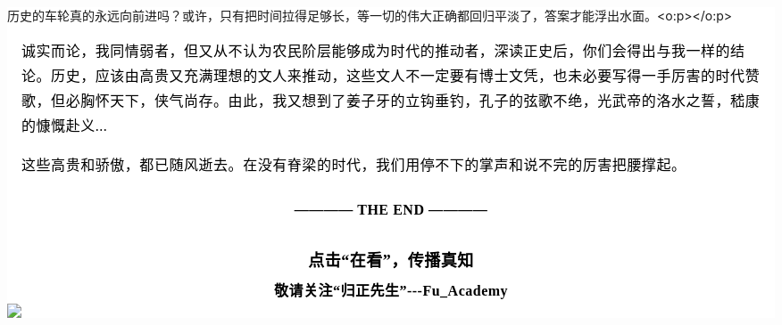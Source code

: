 历史的车轮真的永远向前进吗？或许，只有把时间拉得足够长，等一切的伟大正确都回归平淡了，答案才能浮出水面。</span><o:p></o:p></section><section style="-webkit-tap-highlight-color: transparent;margin: 16px;outline: 0px;font-family: &quot;PingFang SC&quot;, system-ui, -apple-system, BlinkMacSystemFont, &quot;Helvetica Neue&quot;, &quot;Hiragino Sans GB&quot;, &quot;Microsoft YaHei UI&quot;, &quot;Microsoft YaHei&quot;, Arial, sans-serif;letter-spacing: 0.544px;text-wrap: wrap;background-color: rgb(255, 255, 255);visibility: visible;line-height: 2em;"><span style="-webkit-tap-highlight-color: transparent;outline: 0px;letter-spacing: 0.544px;color: rgb(0, 0, 0);font-family: 仿宋;font-size: 16px;">诚实而论，我同情弱者，但又从不认为农民阶层能够成为时代的推动者，深读正史后，你们会得出与我一样的结论。历史，应该由高贵又充满理想的文人来推动，这些文人不一定要有博士文凭，也未必要写得一手厉害的时代赞歌，但必胸怀天下，侠气尚存。由此，我又想到了姜子牙的立钩垂钓，孔子的弦歌不绝，光武帝的洛水之誓，嵇康的慷慨赴义...</span></section><p style="-webkit-tap-highlight-color: transparent;margin: 16px 16px 24px;outline: 0px;font-family: &quot;PingFang SC&quot;, system-ui, -apple-system, BlinkMacSystemFont, &quot;Helvetica Neue&quot;, &quot;Hiragino Sans GB&quot;, &quot;Microsoft YaHei UI&quot;, &quot;Microsoft YaHei&quot;, Arial, sans-serif;letter-spacing: 0.544px;text-wrap: wrap;background-color: rgb(255, 255, 255);visibility: visible;line-height: 2em;"><span style="-webkit-tap-highlight-color: transparent;outline: 0px;letter-spacing: 0.544px;color: rgb(0, 0, 0);font-family: 仿宋;font-size: 16px;">这些高贵和骄傲，都已随风逝去。在没有脊梁的时代，我们用停不下的掌声和说不完的厉害把腰撑起。</span></p><section style="-webkit-tap-highlight-color: transparent;margin: 16px;outline: 0px;font-family: &quot;PingFang SC&quot;, system-ui, -apple-system, BlinkMacSystemFont, &quot;Helvetica Neue&quot;, &quot;Hiragino Sans GB&quot;, &quot;Microsoft YaHei UI&quot;, &quot;Microsoft YaHei&quot;, Arial, sans-serif;letter-spacing: 0.544px;text-wrap: wrap;background-color: rgb(255, 255, 255);visibility: visible;line-height: 2em;"><span style="-webkit-tap-highlight-color: transparent;outline: 0px;letter-spacing: 0.544px;color: rgb(0, 0, 0);font-family: 仿宋;font-size: 16px;"></span></section><p style="-webkit-tap-highlight-color: transparent;margin: 16px 8px 32px;outline: 0px;letter-spacing: 0.544px;text-wrap: wrap;font-family: system-ui, -apple-system, BlinkMacSystemFont, &quot;Helvetica Neue&quot;, &quot;PingFang SC&quot;, &quot;Hiragino Sans GB&quot;, &quot;Microsoft YaHei UI&quot;, &quot;Microsoft YaHei&quot;, Arial, sans-serif;color: rgb(34, 34, 34);background-color: rgb(255, 255, 255);text-align: center;"><strong style="-webkit-tap-highlight-color: transparent;outline: 0px;"><span style="-webkit-tap-highlight-color: transparent;outline: 0px;color: rgb(0, 0, 0);font-family: 仿宋;font-size: 16px;">———— THE&nbsp;END ————</span></strong></p>
					<section style="margin-top: 20px;margin-bottom: 5px;outline: 0px;max-width: 100%;font-family: -apple-system, BlinkMacSystemFont, &quot;Helvetica Neue&quot;, &quot;PingFang SC&quot;, &quot;Hiragino Sans GB&quot;, &quot;Microsoft YaHei UI&quot;, &quot;Microsoft YaHei&quot;, Arial, sans-serif;letter-spacing: 0.544px;white-space: normal;font-size: 16px;min-height: 1em;color: rgb(62, 62, 62);text-align: center;line-height: 1.75em;background-color: rgb(255, 255, 255);box-sizing: border-box !important;overflow-wrap: break-word !important;"><strong style="outline: 0px;max-width: 100%;box-sizing: border-box !important;overflow-wrap: break-word !important;"><span style="outline: 0px;max-width: 100%;font-size: 18px;color: rgb(0, 0, 0);font-family: 仿宋;letter-spacing: 0.5px;box-sizing: border-box !important;overflow-wrap: break-word !important;">点击“在看”，传播真知</span></strong></section><section style="margin-top: 5px;margin-bottom: 5px;outline: 0px;max-width: 100%;font-family: -apple-system, BlinkMacSystemFont, &quot;Helvetica Neue&quot;, &quot;PingFang SC&quot;, &quot;Hiragino Sans GB&quot;, &quot;Microsoft YaHei UI&quot;, &quot;Microsoft YaHei&quot;, Arial, sans-serif;letter-spacing: 0.544px;white-space: normal;font-size: 16px;min-height: 1em;color: rgb(62, 62, 62);text-align: center;line-height: 1.75em;background-color: rgb(255, 255, 255);box-sizing: border-box !important;overflow-wrap: break-word !important;"><strong style="outline: 0px;max-width: 100%;box-sizing: border-box !important;overflow-wrap: break-word !important;"><span style="outline: 0px;max-width: 100%;font-size: 18px;color: rgb(0, 0, 0);font-family: 仿宋;letter-spacing: 0.5px;box-sizing: border-box !important;overflow-wrap: break-word !important;"><strong style="outline: 0px;max-width: 100%;color: rgb(62, 62, 62);font-size: 16px;box-sizing: border-box !important;overflow-wrap: break-word !important;"><span style="outline: 0px;max-width: 100%;color: rgb(0, 0, 0);box-sizing: border-box !important;overflow-wrap: break-word !important;">敬请关注“归正先生”---Fu_Academy</span></strong></span></strong><img style="clear: both; display: block; margin:auto;" src="https://mmbiz.qpic.cn/mmbiz_png/zjaJCl7DLpVKRC65ufmbGmuW2lHdBt8icKFOokwHAzd5D6xDM99b8ia0dpnR1FQzd8V0tIIcy5FARc5VjdZVhmUA/640?wx_fmt=png" /></section>
                </div>
